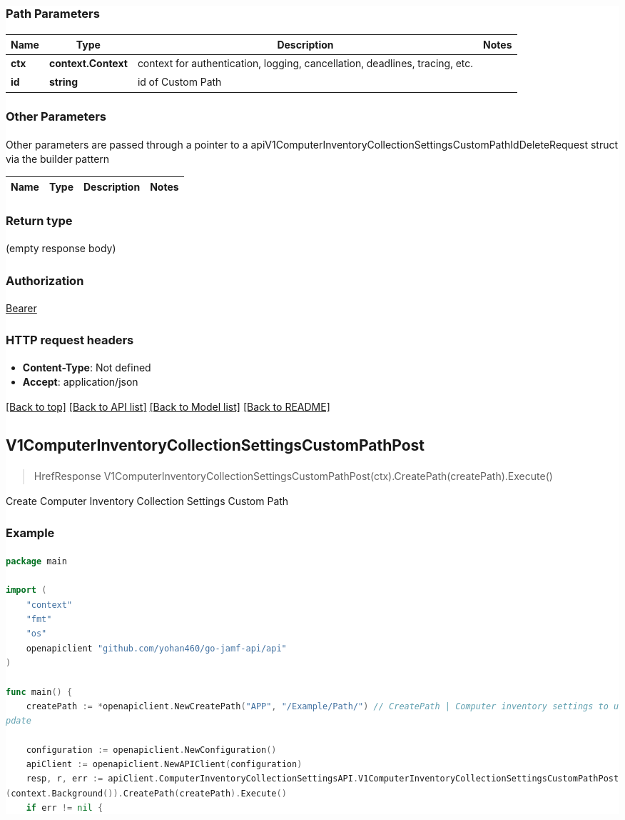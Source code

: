 ### Path Parameters


Name | Type | Description  | Notes
------------- | ------------- | ------------- | -------------
**ctx** | **context.Context** | context for authentication, logging, cancellation, deadlines, tracing, etc.
**id** | **string** | id of Custom Path | 

### Other Parameters

Other parameters are passed through a pointer to a apiV1ComputerInventoryCollectionSettingsCustomPathIdDeleteRequest struct via the builder pattern


Name | Type | Description  | Notes
------------- | ------------- | ------------- | -------------


### Return type

 (empty response body)

### Authorization

[Bearer](../README.md#Bearer)

### HTTP request headers

- **Content-Type**: Not defined
- **Accept**: application/json

[[Back to top]](#) [[Back to API list]](../README.md#documentation-for-api-endpoints)
[[Back to Model list]](../README.md#documentation-for-models)
[[Back to README]](../README.md)


## V1ComputerInventoryCollectionSettingsCustomPathPost

> HrefResponse V1ComputerInventoryCollectionSettingsCustomPathPost(ctx).CreatePath(createPath).Execute()

Create Computer Inventory Collection Settings Custom Path



### Example

```go
package main

import (
	"context"
	"fmt"
	"os"
	openapiclient "github.com/yohan460/go-jamf-api/api"
)

func main() {
	createPath := *openapiclient.NewCreatePath("APP", "/Example/Path/") // CreatePath | Computer inventory settings to update

	configuration := openapiclient.NewConfiguration()
	apiClient := openapiclient.NewAPIClient(configuration)
	resp, r, err := apiClient.ComputerInventoryCollectionSettingsAPI.V1ComputerInventoryCollectionSettingsCustomPathPost(context.Background()).CreatePath(createPath).Execute()
	if err != nil {
```
